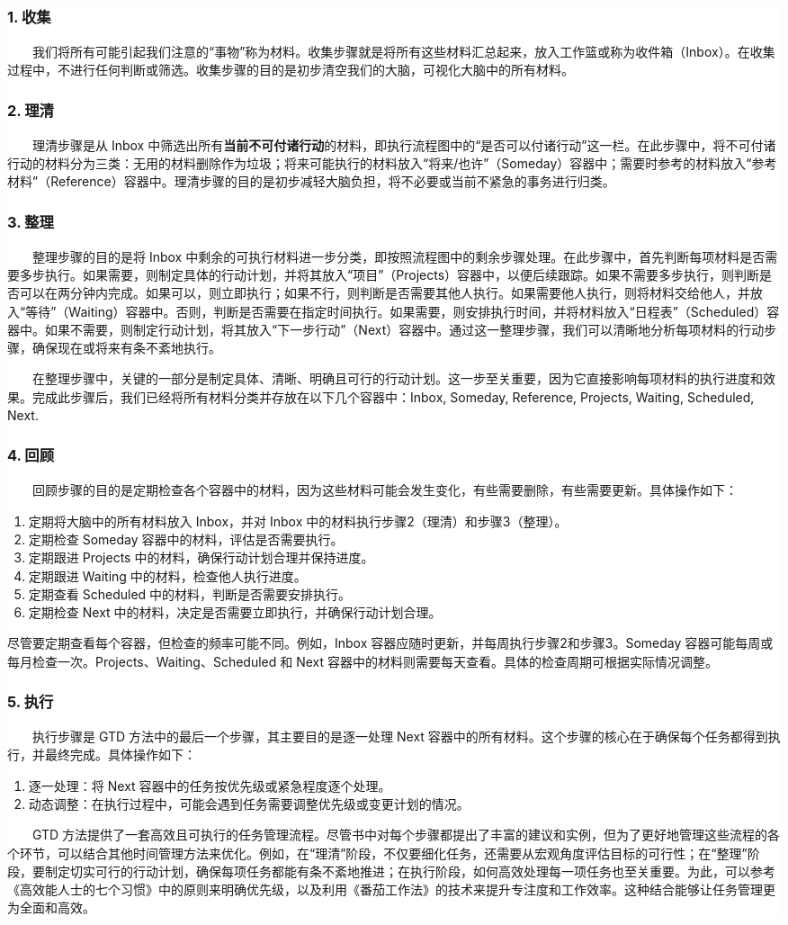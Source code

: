 
### 1. 收集
<p style="text-indent:2em">
我们将所有可能引起我们注意的“事物”称为材料。收集步骤就是将所有这些材料汇总起来，放入工作篮或称为收件箱（Inbox）。在收集过程中，不进行任何判断或筛选。收集步骤的目的是初步清空我们的大脑，可视化大脑中的所有材料。
</p>

### 2. 理清
<p style="text-indent:2em">
理清步骤是从 Inbox 中筛选出所有<b>当前不可付诸行动</b>的材料，即执行流程图中的“是否可以付诸行动”这一栏。在此步骤中，将不可付诸行动的材料分为三类：无用的材料删除作为垃圾；将来可能执行的材料放入“将来/也许”（Someday）容器中；需要时参考的材料放入“参考材料”（Reference）容器中。理清步骤的目的是初步减轻大脑负担，将不必要或当前不紧急的事务进行归类。
</p>

### 3. 整理
<p style="text-indent:2em">
整理步骤的目的是将 Inbox 中剩余的可执行材料进一步分类，即按照流程图中的剩余步骤处理。在此步骤中，首先判断每项材料是否需要多步执行。如果需要，则制定具体的行动计划，并将其放入“项目”（Projects）容器中，以便后续跟踪。如果不需要多步执行，则判断是否可以在两分钟内完成。如果可以，则立即执行；如果不行，则判断是否需要其他人执行。如果需要他人执行，则将材料交给他人，并放入“等待”（Waiting）容器中。否则，判断是否需要在指定时间执行。如果需要，则安排执行时间，并将材料放入“日程表”（Scheduled）容器中。如果不需要，则制定行动计划，将其放入“下一步行动”（Next）容器中。通过这一整理步骤，我们可以清晰地分析每项材料的行动步骤，确保现在或将来有条不紊地执行。
</p>

<p style="text-indent:2em">
在整理步骤中，关键的一部分是制定具体、清晰、明确且可行的行动计划。这一步至关重要，因为它直接影响每项材料的执行进度和效果。完成此步骤后，我们已经将所有材料分类并存放在以下几个容器中：Inbox, Someday, Reference, Projects, Waiting, Scheduled, Next.
</p>

### 4. 回顾
<p style="text-indent:2em">
回顾步骤的目的是定期检查各个容器中的材料，因为这些材料可能会发生变化，有些需要删除，有些需要更新。具体操作如下：
<ol style="text-indent:2em">
<li style="text-indent:0em">定期将大脑中的所有材料放入 Inbox，并对 Inbox 中的材料执行步骤2（理清）和步骤3（整理）。</li>
<li style="text-indent:0em">定期检查 Someday 容器中的材料，评估是否需要执行。</li>
<li style="text-indent:0em">定期跟进 Projects 中的材料，确保行动计划合理并保持进度。</li>
<li style="text-indent:0em">定期跟进 Waiting 中的材料，检查他人执行进度。</li>
<li style="text-indent:0em">定期查看 Scheduled 中的材料，判断是否需要安排执行。</li>
<li style="text-indent:0em">定期检查 Next 中的材料，决定是否需要立即执行，并确保行动计划合理。</li>
</ol>
尽管要定期查看每个容器，但检查的频率可能不同。例如，Inbox 容器应随时更新，并每周执行步骤2和步骤3。Someday 容器可能每周或每月检查一次。Projects、Waiting、Scheduled 和 Next 容器中的材料则需要每天查看。具体的检查周期可根据实际情况调整。
</p>

### 5. 执行
<p style="text-indent:2em">
执行步骤是 GTD 方法中的最后一个步骤，其主要目的是逐一处理 Next 容器中的所有材料。这个步骤的核心在于确保每个任务都得到执行，并最终完成。具体操作如下：
<ol style="text-indent:2em">
<li style="text-indent:0em">逐一处理：将 Next 容器中的任务按优先级或紧急程度逐个处理。</li>
<li style="text-indent:0em">动态调整：在执行过程中，可能会遇到任务需要调整优先级或变更计划的情况。</li>
</ol>
</p>

<p style="text-indent:2em">
GTD 方法提供了一套高效且可执行的任务管理流程。尽管书中对每个步骤都提出了丰富的建议和实例，但为了更好地管理这些流程的各个环节，可以结合其他时间管理方法来优化。例如，在“理清”阶段，不仅要细化任务，还需要从宏观角度评估目标的可行性；在“整理”阶段，要制定切实可行的行动计划，确保每项任务都能有条不紊地推进；在执行阶段，如何高效处理每一项任务也至关重要。为此，可以参考《高效能人士的七个习惯》中的原则来明确优先级，以及利用《番茄工作法》的技术来提升专注度和工作效率。这种结合能够让任务管理更为全面和高效。
</p>
